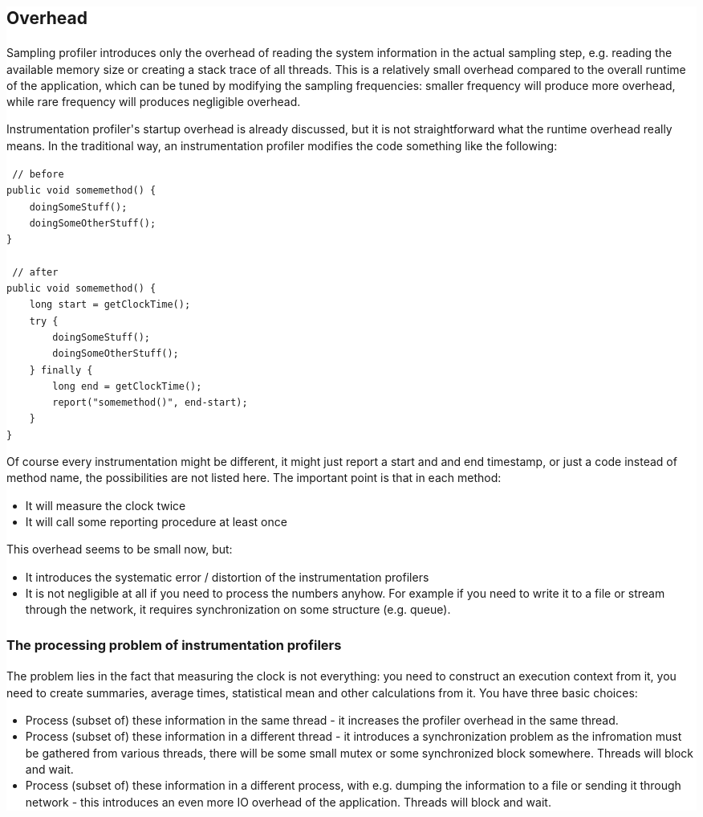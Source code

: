 ## Overhead ##

Sampling profiler introduces only the overhead of reading the system information in the actual sampling step, e.g. reading the available memory size or creating a stack trace of all threads. This is a relatively small overhead compared to the overall runtime of the application, which can be tuned by modifying the sampling frequencies: smaller frequency will produce more overhead, while rare frequency will produces negligible overhead.

Instrumentation profiler's startup overhead is already discussed, but it is not straightforward what the runtime overhead really means. In the traditional way, an instrumentation profiler modifies the code something like the following:
```
 // before
public void somemethod() {
    doingSomeStuff();
    doingSomeOtherStuff();
}

 // after
public void somemethod() {
    long start = getClockTime();
    try {
        doingSomeStuff();
        doingSomeOtherStuff();
    } finally {
        long end = getClockTime();
        report("somemethod()", end-start);
    }
}
```

Of course every instrumentation might be different, it might just report a start and and end timestamp, or just a code instead of method name, the possibilities are not listed here. The important point is that in each method:
  * It will measure the clock twice
  * It will call some reporting procedure at least once

This overhead seems to be small now, but:
  * It introduces the systematic error / distortion of the instrumentation profilers
  * It is not negligible at all if you need to process the numbers anyhow. For example if you need to write it to a file or stream through the network, it requires synchronization on some structure (e.g. queue).


### The processing problem of instrumentation profilers ###

The problem lies in the fact that measuring the clock is not everything: you need to construct an execution context from it, you need to create summaries, average times, statistical mean and other calculations from it. You have three basic choices:
  * Process (subset of) these information in the same thread - it increases the profiler overhead in the same thread.
  * Process (subset of) these information in a different thread - it introduces a synchronization problem as the infromation must be gathered from various threads, there will be some small mutex or some synchronized block somewhere. Threads will block and wait.
  * Process (subset of) these information in a different process, with e.g. dumping the information to a file or sending it through network - this introduces an even more IO overhead of the application. Threads will block and wait.
